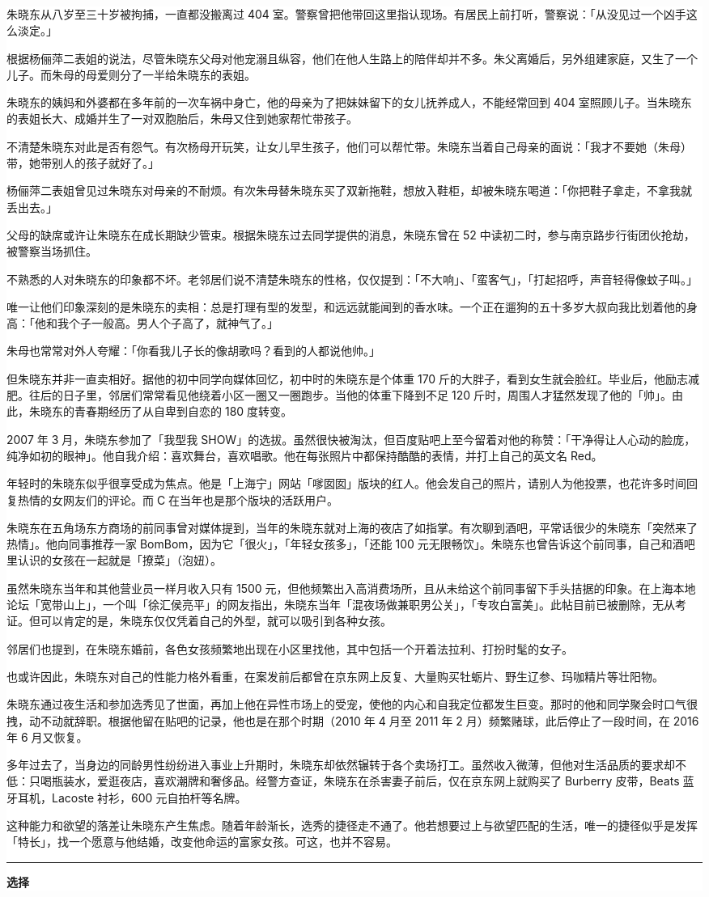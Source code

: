 
朱晓东从八岁至三十岁被拘捕，一直都没搬离过 404 室。警察曾把他带回这里指认现场。有居民上前打听，警察说：「从没见过一个凶手这么淡定。」


根据杨俪萍二表姐的说法，尽管朱晓东父母对他宠溺且纵容，他们在他人生路上的陪伴却并不多。朱父离婚后，另外组建家庭，又生了一个儿子。而朱母的母爱则分了一半给朱晓东的表姐。


朱晓东的姨妈和外婆都在多年前的一次车祸中身亡，他的母亲为了把妹妹留下的女儿抚养成人，不能经常回到 404 室照顾儿子。当朱晓东的表姐长大、成婚并生了一对双胞胎后，朱母又住到她家帮忙带孩子。


不清楚朱晓东对此是否有怨气。有次杨母开玩笑，让女儿早生孩子，他们可以帮忙带。朱晓东当着自己母亲的面说：「我才不要她（朱母）带，她带别人的孩子就好了。」


杨俪萍二表姐曾见过朱晓东对母亲的不耐烦。有次朱母替朱晓东买了双新拖鞋，想放入鞋柜，却被朱晓东喝道：「你把鞋子拿走，不拿我就丢出去。」


父母的缺席或许让朱晓东在成长期缺少管束。根据朱晓东过去同学提供的消息，朱晓东曾在 52 中读初二时，参与南京路步行街团伙抢劫，被警察当场抓住。


不熟悉的人对朱晓东的印象都不坏。老邻居们说不清楚朱晓东的性格，仅仅提到：「不大响」、「蛮客气」，「打起招呼，声音轻得像蚊子叫。」


唯一让他们印象深刻的是朱晓东的卖相：总是打理有型的发型，和远远就能闻到的香水味。一个正在遛狗的五十多岁大叔向我比划着他的身高：「他和我个子一般高。男人个子高了，就神气了。」


朱母也常常对外人夸耀：「你看我儿子长的像胡歌吗？看到的人都说他帅。」


但朱晓东并非一直卖相好。据他的初中同学向媒体回忆，初中时的朱晓东是个体重 170 斤的大胖子，看到女生就会脸红。毕业后，他励志减肥。往后的日子里，邻居们常常看见他绕着小区一圈又一圈跑步。当他的体重下降到不足 120 斤时，周围人才猛然发现了他的「帅」。由此，朱晓东的青春期经历了从自卑到自恋的 180 度转变。


2007 年 3 月，朱晓东参加了「我型我 SHOW」的选拔。虽然很快被淘汰，但百度贴吧上至今留着对他的称赞：「干净得让人心动的脸庞，纯净如初的眼神」。他自我介绍：喜欢舞台，喜欢唱歌。他在每张照片中都保持酷酷的表情，并打上自己的英文名 Red。


年轻时的朱晓东似乎很享受成为焦点。他是「上海宁」网站「嗲囡囡」版块的红人。他会发自己的照片，请别人为他投票，也花许多时间回复热情的女网友们的评论。而 C 在当年也是那个版块的活跃用户。


朱晓东在五角场东方商场的前同事曾对媒体提到，当年的朱晓东就对上海的夜店了如指掌。有次聊到酒吧，平常话很少的朱晓东「突然来了热情」。他向同事推荐一家 BomBom，因为它「很火」，「年轻女孩多」，「还能 100 元无限畅饮」。朱晓东也曾告诉这个前同事，自己和酒吧里认识的女孩在一起就是「撩菜」（泡妞）。


虽然朱晓东当年和其他营业员一样月收入只有 1500 元，但他频繁出入高消费场所，且从未给这个前同事留下手头拮据的印象。在上海本地论坛「宽带山上」，一个叫「徐汇侯亮平」的网友指出，朱晓东当年「混夜场做兼职男公关」，「专攻白富美」。此帖目前已被删除，无从考证。但可以肯定的是，朱晓东仅仅凭着自己的外型，就可以吸引到各种女孩。


邻居们也提到，在朱晓东婚前，各色女孩频繁地出现在小区里找他，其中包括一个开着法拉利、打扮时髦的女子。


也或许因此，朱晓东对自己的性能力格外看重，在案发前后都曾在京东网上反复、大量购买牡蛎片、野生辽参、玛咖精片等壮阳物。


朱晓东通过夜生活和参加选秀见了世面，再加上他在异性市场上的受宠，使他的内心和自我定位都发生巨变。那时的他和同学聚会时口气很拽，动不动就辞职。根据他留在贴吧的记录，他也是在那个时期（2010 年 4 月至 2011 年 2 月）频繁赌球，此后停止了一段时间，在 2016 年 6 月又恢复。


多年过去了，当身边的同龄男性纷纷进入事业上升期时，朱晓东却依然辗转于各个卖场打工。虽然收入微薄，但他对生活品质的要求却不低：只喝瓶装水，爱逛夜店，喜欢潮牌和奢侈品。经警方查证，朱晓东在杀害妻子前后，仅在京东网上就购买了 Burberry 皮带，Beats 蓝牙耳机，Lacoste 衬衫，600 元自拍杆等名牌。


这种能力和欲望的落差让朱晓东产生焦虑。随着年龄渐长，选秀的捷径走不通了。他若想要过上与欲望匹配的生活，唯一的捷径似乎是发挥「特长」，找一个愿意与他结婚，改变他命运的富家女孩。可这，也并不容易。


----------


**选择**

